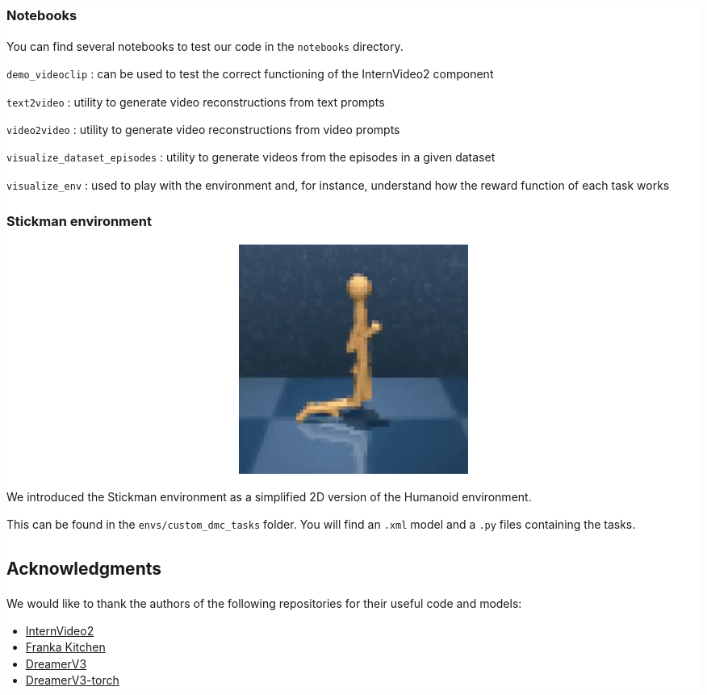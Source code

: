 ### Notebooks

You can find several notebooks to test our code in the `notebooks` directory.

`demo_videoclip` : can be used to test the correct functioning of the InternVideo2 component

`text2video` : utility to generate video reconstructions from text prompts

`video2video` : utility to generate video reconstructions from video prompts

`visualize_dataset_episodes` : utility to generate videos from the episodes in a given dataset

`visualize_env` : used to play with the environment and, for instance, understand how the reward function of each task works

### Stickman environment

<p align="center">
    <img src='assets/stickman_run.gif' width=33%>
</p>

We introduced the Stickman environment as a simplified 2D version of the Humanoid environment.

This can be found in the `envs/custom_dmc_tasks` folder. You will find an `.xml` model and a `.py` files containing the tasks.

## Acknowledgments

We would like to thank the authors of the following repositories for their useful code and models:

* [InternVideo2](https://github.com/OpenGVLab/InternVideo)
* [Franka Kitchen](https://github.com/google-research/relay-policy-learning)
* [DreamerV3](https://github.com/danijar/dreamerv3)
* [DreamerV3-torch](https://github.com/NM512/dreamerv3-torch)
